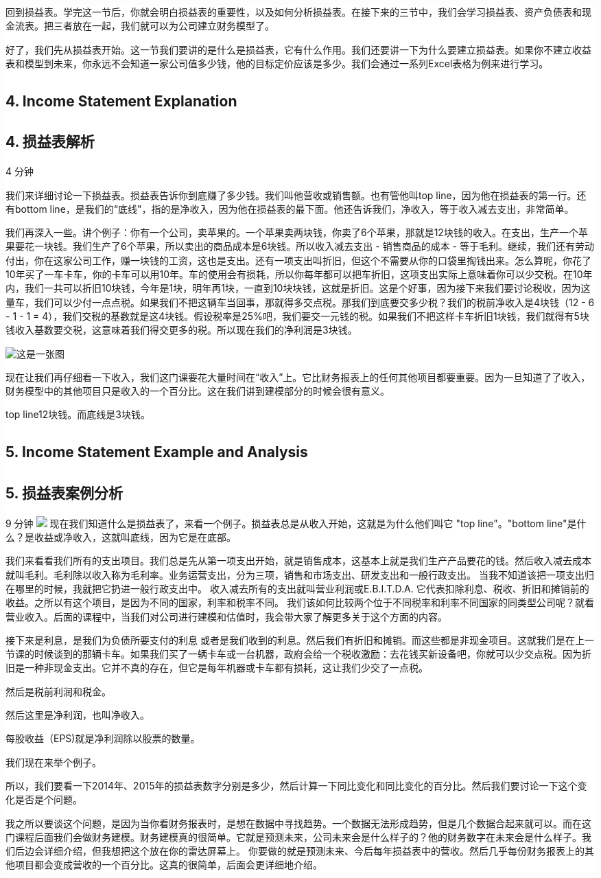 回到损益表。学完这一节后，你就会明白损益表的重要性，以及如何分析损益表。在接下来的三节中，我们会学习损益表、资产负债表和现金流表。把三者放在一起，我们就可以为公司建立财务模型了。

好了，我们先从损益表开始。这一节我们要讲的是什么是损益表，它有什么作用。我们还要讲一下为什么要建立损益表。如果你不建立收益表和模型到未来，你永远不会知道一家公司值多少钱，他的目标定价应该是多少。我们会通过一系列Excel表格为例来进行学习。

## 4. Income Statement Explanation
## 4. 损益表解析
4 分钟

我们来详细讨论一下损益表。损益表告诉你到底赚了多少钱。我们叫他营收或销售额。也有管他叫top line，因为他在损益表的第一行。还有bottom line，是我们的“底线"，指的是净收入，因为他在损益表的最下面。他还告诉我们，净收入，等于收入减去支出，非常简单。

我们再深入一些。讲个例子：你有一个公司，卖苹果的。一个苹果卖两块钱，你卖了6个苹果，那就是12块钱的收入。在支出，生产一个苹果要花一块钱。我们生产了6个苹果，所以卖出的商品成本是6块钱。所以收入减去支出 - 销售商品的成本 - 等于毛利。继续，我们还有劳动付出，你在这家公司工作，赚一块钱的工资，这也是支出。还有一项支出叫折旧，但这个不需要从你的口袋里掏钱出来。怎么算呢，你花了10年买了一车卡车，你的卡车可以用10年。车的使用会有损耗，所以你每年都可以把车折旧，这项支出实际上意味着你可以少交税。在10年内，我们一共可以折旧10块钱，今年是1块，明年再1块，一直到10块块钱，这就是折旧。这是个好事，因为接下来我们要讨论税收，因为这量车，我们可以少付一点点税。如果我们不把这辆车当回事，那就得多交点税。那我们到底要交多少税？我们的税前净收入是4块钱（12 - 6 - 1 - 1 = 4），我们交税的基数就是这4块钱。假设税率是25%吧，我们要交一元钱的税。如果我们不把这样卡车折旧1块钱，我们就得有5块钱收入基数要交税，这意味着我们得交更多的税。所以现在我们的净利润是3块钱。

![这是一张图](https://i.loli.net/2020/04/12/wijeO5BM2Ha1Cst.jpg)

现在让我们再仔细看一下收入，我们这门课要花大量时间在“收入”上。它比财务报表上的任何其他项目都要重要。因为一旦知道了了收入，财务模型中的其他项目只是收入的一个百分比。这在我们讲到建模部分的时候会很有意义。

top line12块钱。而底线是3块钱。

## 5. Income Statement Example and Analysis
## 5. 损益表案例分析
9 分钟
![](https://i.loli.net/2020/04/12/MRnsJcFLTK8Ciyp.jpg)
现在我们知道什么是损益表了，来看一个例子。损益表总是从收入开始，这就是为什么他们叫它 "top line"。"bottom line"是什么？是收益或净收入，这就叫底线，因为它是在底部。

我们来看看我们所有的支出项目。我们总是先从第一项支出开始，就是销售成本，这基本上就是我们生产产品要花的钱。然后收入减去成本就叫毛利。毛利除以收入称为毛利率。业务运营支出，分为三项，销售和市场支出、研发支出和一般行政支出。
当我不知道该把一项支出归在哪里的时候，我就把它扔进一般行政支出中。
收入减去所有的支出就叫营业利润或E.B.I.T.D.A. 它代表扣除利息、税收、折旧和摊销前的收益。之所以有这个项目，是因为不同的国家，利率和税率不同。
我们该如何比较两个位于不同税率和利率不同国家的同类型公司呢？就看营业收入。后面的课程中，当我们对公司进行建模和估值时，我会带大家了解更多关于这个方面的内容。

接下来是利息，是我们为负债所要支付的利息 或者是我们收到的利息。然后我们有折旧和摊销。而这些都是非现金项目。这就我们是在上一节课的时候谈到的那辆卡车。如果我们买了一辆卡车或一台机器，政府会给一个税收激励：去花钱买新设备吧，你就可以少交点税。因为折旧是一种非现金支出。它并不真的存在，但它是每年机器或卡车都有损耗，这让我们少交了一点税。

然后是税前利润和税金。

然后这里是净利润，也叫净收入。

每股收益（EPS)就是净利润除以股票的数量。

我们现在来举个例子。

所以，我们要看一下2014年、2015年的损益表数字分别是多少，然后计算一下同比变化和同比变化的百分比。然后我们要讨论一下这个变化是否是个问题。

我之所以要谈这个问题，是因为当你看财务报表时，是想在数据中寻找趋势。一个数据无法形成趋势，但是几个数据合起来就可以。而在这门课程后面我们会做财务建模。财务建模真的很简单。它就是预测未来，公司未来会是什么样子的？他的财务数字在未来会是什么样子。我们后边会详细介绍，但我想把这个放在你的雷达屏幕上。
你要做的就是预测未来、今后每年损益表中的营收。然后几乎每份财务报表上的其他项目都会变成营收的一个百分比。这真的很简单，后面会更详细地介绍。
